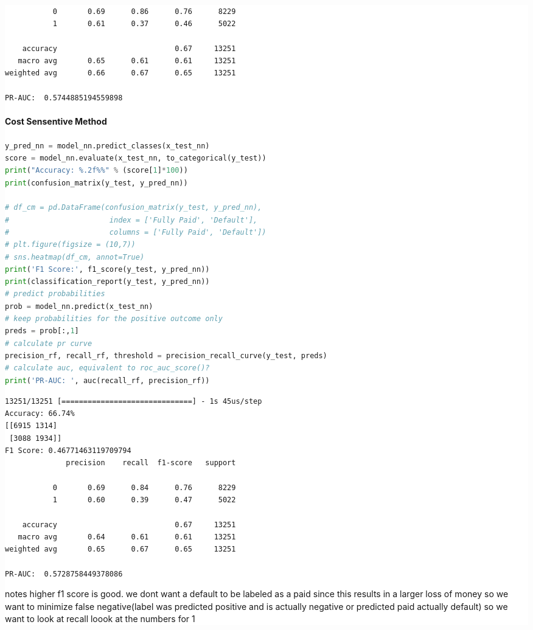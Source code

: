                0       0.69      0.86      0.76      8229
               1       0.61      0.37      0.46      5022
    
        accuracy                           0.67     13251
       macro avg       0.65      0.61      0.61     13251
    weighted avg       0.66      0.67      0.65     13251
    
    PR-AUC:  0.5744885194559898
    

#### Cost Sensentive Method


```python
y_pred_nn = model_nn.predict_classes(x_test_nn)
score = model_nn.evaluate(x_test_nn, to_categorical(y_test))
print("Accuracy: %.2f%%" % (score[1]*100))
print(confusion_matrix(y_test, y_pred_nn))

# df_cm = pd.DataFrame(confusion_matrix(y_test, y_pred_nn), 
#                       index = ['Fully Paid', 'Default'], 
#                       columns = ['Fully Paid', 'Default'])
# plt.figure(figsize = (10,7))
# sns.heatmap(df_cm, annot=True)
print('F1 Score:', f1_score(y_test, y_pred_nn))
print(classification_report(y_test, y_pred_nn))
# predict probabilities
prob = model_nn.predict(x_test_nn)
# keep probabilities for the positive outcome only
preds = prob[:,1]
# calculate pr curve
precision_rf, recall_rf, threshold = precision_recall_curve(y_test, preds)
# calculate auc, equivalent to roc_auc_score()?
print('PR-AUC: ', auc(recall_rf, precision_rf))
```

    13251/13251 [==============================] - 1s 45us/step
    Accuracy: 66.74%
    [[6915 1314]
     [3088 1934]]
    F1 Score: 0.46771463119709794
                  precision    recall  f1-score   support
    
               0       0.69      0.84      0.76      8229
               1       0.60      0.39      0.47      5022
    
        accuracy                           0.67     13251
       macro avg       0.64      0.61      0.61     13251
    weighted avg       0.65      0.67      0.65     13251
    
    PR-AUC:  0.5728758449378086
    

notes
higher f1 score is good.
we dont want a default to be labeled as a paid since this results in a larger loss of money
so we want to minimize false negative(label was predicted positive and is actually negative or predicted paid actually default)
so we want to look at recall
loook at the numbers for 1
